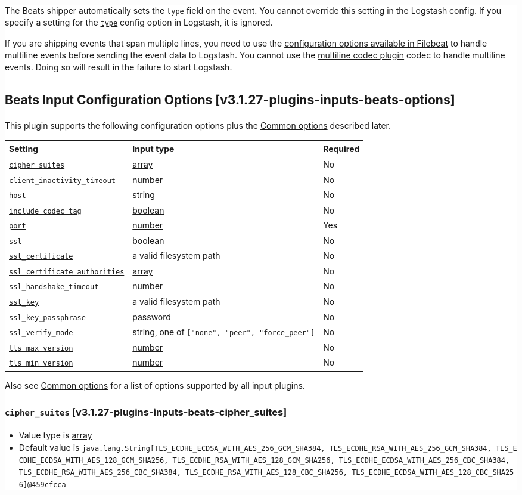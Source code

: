The Beats shipper automatically sets the `type` field on the event. You cannot override this setting in the Logstash config. If you specify a setting for the [`type`](v3-1-27-plugins-inputs-beats.md#v3.1.27-plugins-inputs-beats-type) config option in Logstash, it is ignored.

If you are shipping events that span multiple lines, you need to use the [configuration options available in Filebeat](https://www.elastic.co/guide/en/beats/filebeat/current/multiline-examples.html) to handle multiline events before sending the event data to Logstash. You cannot use the [multiline codec plugin](https://www.elastic.co/guide/en/logstash/current/plugins-codecs-multiline.html) codec to handle multiline events. Doing so will result in the failure to start Logstash.

## Beats Input Configuration Options [v3.1.27-plugins-inputs-beats-options]

This plugin supports the following configuration options plus the [Common options](v3-1-27-plugins-inputs-beats.md#v3.1.27-plugins-inputs-beats-common-options) described later.

| Setting | Input type | Required |
| :- | :- | :- |
| [`cipher_suites`](v3-1-27-plugins-inputs-beats.md#v3.1.27-plugins-inputs-beats-cipher_suites) | [array](/lsr/value-types.md#array) | No |
| [`client_inactivity_timeout`](v3-1-27-plugins-inputs-beats.md#v3.1.27-plugins-inputs-beats-client_inactivity_timeout) | [number](/lsr/value-types.md#number) | No |
| [`host`](v3-1-27-plugins-inputs-beats.md#v3.1.27-plugins-inputs-beats-host) | [string](/lsr/value-types.md#string) | No |
| [`include_codec_tag`](v3-1-27-plugins-inputs-beats.md#v3.1.27-plugins-inputs-beats-include_codec_tag) | [boolean](/lsr/value-types.md#boolean) | No |
| [`port`](v3-1-27-plugins-inputs-beats.md#v3.1.27-plugins-inputs-beats-port) | [number](/lsr/value-types.md#number) | Yes |
| [`ssl`](v3-1-27-plugins-inputs-beats.md#v3.1.27-plugins-inputs-beats-ssl) | [boolean](/lsr/value-types.md#boolean) | No |
| [`ssl_certificate`](v3-1-27-plugins-inputs-beats.md#v3.1.27-plugins-inputs-beats-ssl_certificate) | a valid filesystem path | No |
| [`ssl_certificate_authorities`](v3-1-27-plugins-inputs-beats.md#v3.1.27-plugins-inputs-beats-ssl_certificate_authorities) | [array](/lsr/value-types.md#array) | No |
| [`ssl_handshake_timeout`](v3-1-27-plugins-inputs-beats.md#v3.1.27-plugins-inputs-beats-ssl_handshake_timeout) | [number](/lsr/value-types.md#number) | No |
| [`ssl_key`](v3-1-27-plugins-inputs-beats.md#v3.1.27-plugins-inputs-beats-ssl_key) | a valid filesystem path | No |
| [`ssl_key_passphrase`](v3-1-27-plugins-inputs-beats.md#v3.1.27-plugins-inputs-beats-ssl_key_passphrase) | [password](/lsr/value-types.md#password) | No |
| [`ssl_verify_mode`](v3-1-27-plugins-inputs-beats.md#v3.1.27-plugins-inputs-beats-ssl_verify_mode) | [string](/lsr/value-types.md#string), one of `["none", "peer", "force_peer"]` | No |
| [`tls_max_version`](v3-1-27-plugins-inputs-beats.md#v3.1.27-plugins-inputs-beats-tls_max_version) | [number](/lsr/value-types.md#number) | No |
| [`tls_min_version`](v3-1-27-plugins-inputs-beats.md#v3.1.27-plugins-inputs-beats-tls_min_version) | [number](/lsr/value-types.md#number) | No |

Also see [Common options](v3-1-27-plugins-inputs-beats.md#v3.1.27-plugins-inputs-beats-common-options) for a list of options supported by all input plugins.

### `cipher_suites` [v3.1.27-plugins-inputs-beats-cipher_suites]

* Value type is [array](/lsr/value-types.md#array)
* Default value is `java.lang.String[TLS_ECDHE_ECDSA_WITH_AES_256_GCM_SHA384, TLS_ECDHE_RSA_WITH_AES_256_GCM_SHA384, TLS_ECDHE_ECDSA_WITH_AES_128_GCM_SHA256, TLS_ECDHE_RSA_WITH_AES_128_GCM_SHA256, TLS_ECDHE_ECDSA_WITH_AES_256_CBC_SHA384, TLS_ECDHE_RSA_WITH_AES_256_CBC_SHA384, TLS_ECDHE_RSA_WITH_AES_128_CBC_SHA256, TLS_ECDHE_ECDSA_WITH_AES_128_CBC_SHA256]@459cfcca`
